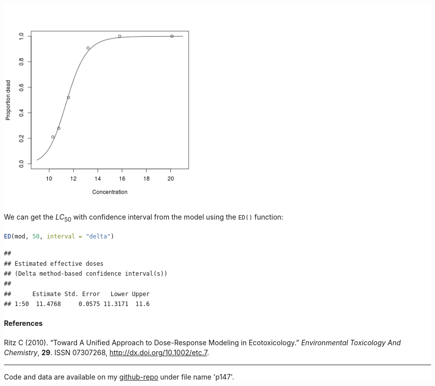 <img src="figure/p147_plot_mod.png" title="plot of chunk p147_plot_mod" alt="plot of chunk p147_plot_mod" width="400px" />


We can get the $LC_{50}$ with confidence interval from the model using the `ED()` function:

```r
ED(mod, 50, interval = "delta")
```

```
## 
## Estimated effective doses
## (Delta method-based confidence interval(s))
## 
##      Estimate Std. Error   Lower Upper
## 1:50  11.4768     0.0575 11.3171  11.6
```



#### References

<p>Ritz C (2010).
&ldquo;Toward A Unified Approach to Dose-Response Modeling in Ecotoxicology.&rdquo;
<EM>Environmental Toxicology And Chemistry</EM>, <B>29</B>.
ISSN 07307268, <a href="http://dx.doi.org/10.1002/etc.7">http://dx.doi.org/10.1002/etc.7</a>.


-----------------------------------
Code and data are available on my [github-repo](https://github.com/EDiLD/r-ed/tree/master/quantitative_ecotoxicology) under file name 'p147'.
